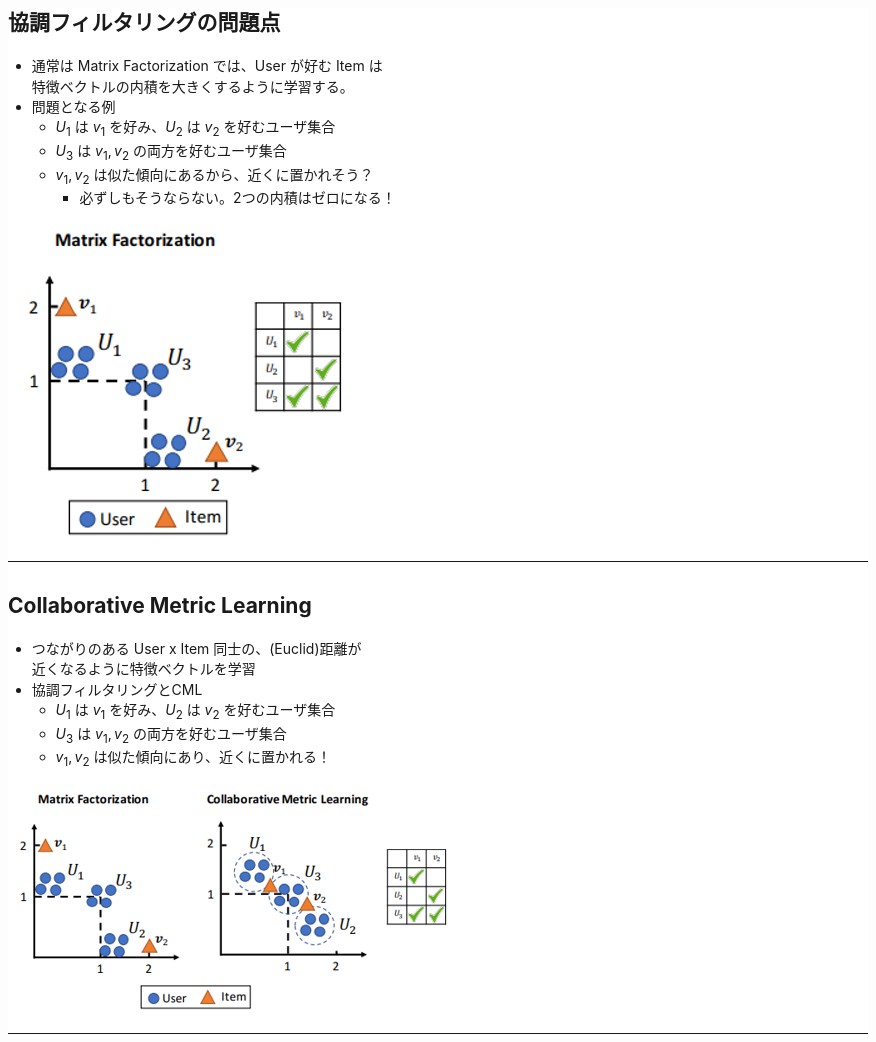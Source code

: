 ## 協調フィルタリングの問題点
- 通常は Matrix Factorization では、User が好む Item は  
  特徴ベクトルの内積を大きくするように学習する。
- 問題となる例
  - $U_1$ は $v_1$ を好み、$U_2$ は $v_2$ を好むユーザ集合
  - $U_3$ は $v_1, v_2$ の両方を好むユーザ集合
  - $v_1, v_2$ は似た傾向にあるから、近くに置かれそう？
    - 必ずしもそうならない。2つの内積はゼロになる！

![](./images/CML_CF_geometry.png)

---
## Collaborative Metric Learning
- つながりのある User x Item 同士の、(Euclid)距離が  
  近くなるように特徴ベクトルを学習
- 協調フィルタリングとCML
  - $U_1$ は $v_1$ を好み、$U_2$ は $v_2$ を好むユーザ集合
  - $U_3$ は $v_1, v_2$ の両方を好むユーザ集合
  - $v_1, v_2$ は似た傾向にあり、近くに置かれる！

![](./images/CML_geometry_comparison.png)

---